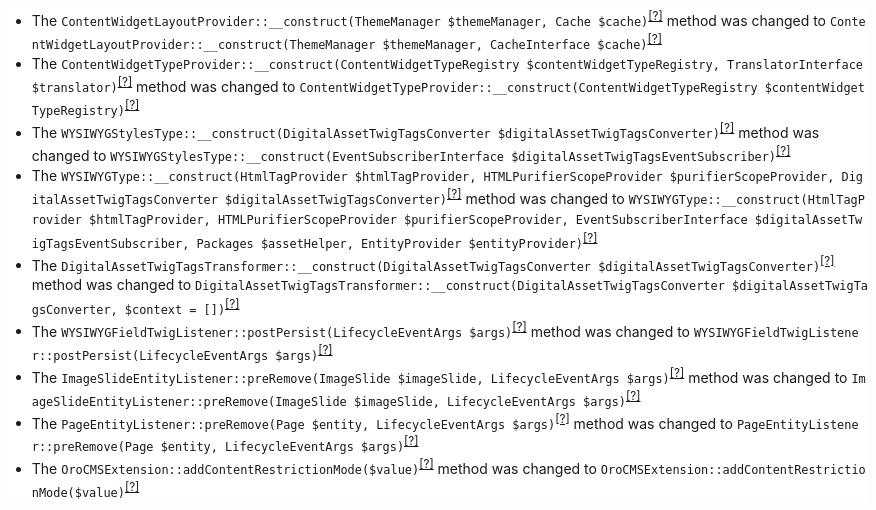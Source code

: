* The `ContentWidgetLayoutProvider::__construct(ThemeManager $themeManager, Cache $cache)`<sup>[[?]](https://github.com/oroinc/orocommerce/tree/5.0.0/src/Oro/Bundle/CMSBundle/Provider/ContentWidgetLayoutProvider.php#L22 "Oro\Bundle\CMSBundle\Provider\ContentWidgetLayoutProvider")</sup> method was changed to `ContentWidgetLayoutProvider::__construct(ThemeManager $themeManager, CacheInterface $cache)`<sup>[[?]](https://github.com/oroinc/orocommerce/tree/5.1.0-rc.2/src/Oro/Bundle/CMSBundle/Provider/ContentWidgetLayoutProvider.php#L18 "Oro\Bundle\CMSBundle\Provider\ContentWidgetLayoutProvider")</sup>
* The `ContentWidgetTypeProvider::__construct(ContentWidgetTypeRegistry $contentWidgetTypeRegistry, TranslatorInterface $translator)`<sup>[[?]](https://github.com/oroinc/orocommerce/tree/5.0.0/src/Oro/Bundle/CMSBundle/Provider/ContentWidgetTypeProvider.php#L19 "Oro\Bundle\CMSBundle\Provider\ContentWidgetTypeProvider")</sup> method was changed to `ContentWidgetTypeProvider::__construct(ContentWidgetTypeRegistry $contentWidgetTypeRegistry)`<sup>[[?]](https://github.com/oroinc/orocommerce/tree/5.1.0-rc.2/src/Oro/Bundle/CMSBundle/Provider/ContentWidgetTypeProvider.php#L14 "Oro\Bundle\CMSBundle\Provider\ContentWidgetTypeProvider")</sup>
* The `WYSIWYGStylesType::__construct(DigitalAssetTwigTagsConverter $digitalAssetTwigTagsConverter)`<sup>[[?]](https://github.com/oroinc/orocommerce/tree/5.0.0/src/Oro/Bundle/CMSBundle/Form/Type/WYSIWYGStylesType.php#L23 "Oro\Bundle\CMSBundle\Form\Type\WYSIWYGStylesType")</sup> method was changed to `WYSIWYGStylesType::__construct(EventSubscriberInterface $digitalAssetTwigTagsEventSubscriber)`<sup>[[?]](https://github.com/oroinc/orocommerce/tree/5.1.0-rc.2/src/Oro/Bundle/CMSBundle/Form/Type/WYSIWYGStylesType.php#L22 "Oro\Bundle\CMSBundle\Form\Type\WYSIWYGStylesType")</sup>
* The `WYSIWYGType::__construct(HtmlTagProvider $htmlTagProvider, HTMLPurifierScopeProvider $purifierScopeProvider, DigitalAssetTwigTagsConverter $digitalAssetTwigTagsConverter)`<sup>[[?]](https://github.com/oroinc/orocommerce/tree/5.0.0/src/Oro/Bundle/CMSBundle/Form/Type/WYSIWYGType.php#L25 "Oro\Bundle\CMSBundle\Form\Type\WYSIWYGType")</sup> method was changed to `WYSIWYGType::__construct(HtmlTagProvider $htmlTagProvider, HTMLPurifierScopeProvider $purifierScopeProvider, EventSubscriberInterface $digitalAssetTwigTagsEventSubscriber, Packages $assetHelper, EntityProvider $entityProvider)`<sup>[[?]](https://github.com/oroinc/orocommerce/tree/5.1.0-rc.2/src/Oro/Bundle/CMSBundle/Form/Type/WYSIWYGType.php#L32 "Oro\Bundle\CMSBundle\Form\Type\WYSIWYGType")</sup>
* The `DigitalAssetTwigTagsTransformer::__construct(DigitalAssetTwigTagsConverter $digitalAssetTwigTagsConverter)`<sup>[[?]](https://github.com/oroinc/orocommerce/tree/5.0.0/src/Oro/Bundle/CMSBundle/Form/DataTransformer/DigitalAssetTwigTagsTransformer.php#L16 "Oro\Bundle\CMSBundle\Form\DataTransformer\DigitalAssetTwigTagsTransformer")</sup> method was changed to `DigitalAssetTwigTagsTransformer::__construct(DigitalAssetTwigTagsConverter $digitalAssetTwigTagsConverter, $context = [])`<sup>[[?]](https://github.com/oroinc/orocommerce/tree/5.1.0-rc.2/src/Oro/Bundle/CMSBundle/Form/DataTransformer/DigitalAssetTwigTagsTransformer.php#L28 "Oro\Bundle\CMSBundle\Form\DataTransformer\DigitalAssetTwigTagsTransformer")</sup>
* The `WYSIWYGFieldTwigListener::postPersist(LifecycleEventArgs $args)`<sup>[[?]](https://github.com/oroinc/orocommerce/tree/5.0.0/src/Oro/Bundle/CMSBundle/EventListener/WYSIWYGFieldTwigListener.php#L47 "Oro\Bundle\CMSBundle\EventListener\WYSIWYGFieldTwigListener")</sup> method was changed to `WYSIWYGFieldTwigListener::postPersist(LifecycleEventArgs $args)`<sup>[[?]](https://github.com/oroinc/orocommerce/tree/5.1.0-rc.2/src/Oro/Bundle/CMSBundle/EventListener/WYSIWYGFieldTwigListener.php#L47 "Oro\Bundle\CMSBundle\EventListener\WYSIWYGFieldTwigListener")</sup>
* The `ImageSlideEntityListener::preRemove(ImageSlide $imageSlide, LifecycleEventArgs $args)`<sup>[[?]](https://github.com/oroinc/orocommerce/tree/5.0.0/src/Oro/Bundle/CMSBundle/Entity/EntityListener/ImageSlideEntityListener.php#L13 "Oro\Bundle\CMSBundle\Entity\EntityListener\ImageSlideEntityListener")</sup> method was changed to `ImageSlideEntityListener::preRemove(ImageSlide $imageSlide, LifecycleEventArgs $args)`<sup>[[?]](https://github.com/oroinc/orocommerce/tree/5.1.0-rc.2/src/Oro/Bundle/CMSBundle/Entity/EntityListener/ImageSlideEntityListener.php#L13 "Oro\Bundle\CMSBundle\Entity\EntityListener\ImageSlideEntityListener")</sup>
* The `PageEntityListener::preRemove(Page $entity, LifecycleEventArgs $args)`<sup>[[?]](https://github.com/oroinc/orocommerce/tree/5.0.0/src/Oro/Bundle/CMSBundle/Entity/EntityListener/PageEntityListener.php#L32 "Oro\Bundle\CMSBundle\Entity\EntityListener\PageEntityListener")</sup> method was changed to `PageEntityListener::preRemove(Page $entity, LifecycleEventArgs $args)`<sup>[[?]](https://github.com/oroinc/orocommerce/tree/5.1.0-rc.2/src/Oro/Bundle/CMSBundle/Entity/EntityListener/PageEntityListener.php#L32 "Oro\Bundle\CMSBundle\Entity\EntityListener\PageEntityListener")</sup>
* The `OroCMSExtension::addContentRestrictionMode($value)`<sup>[[?]](https://github.com/oroinc/orocommerce/tree/5.0.0/src/Oro/Bundle/CMSBundle/DependencyInjection/OroCMSExtension.php#L27 "Oro\Bundle\CMSBundle\DependencyInjection\OroCMSExtension")</sup> method was changed to `OroCMSExtension::addContentRestrictionMode($value)`<sup>[[?]](https://github.com/oroinc/orocommerce/tree/5.1.0-rc.2/src/Oro/Bundle/CMSBundle/DependencyInjection/OroCMSExtension.php#L20 "Oro\Bundle\CMSBundle\DependencyInjection\OroCMSExtension")</sup>